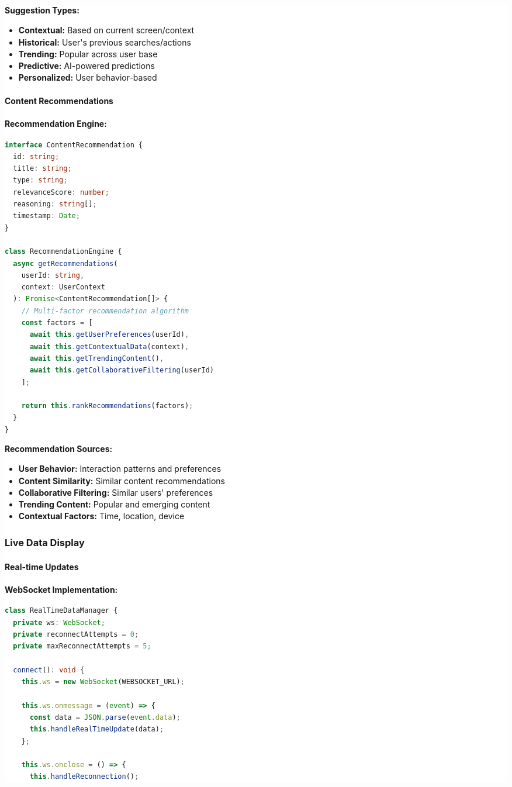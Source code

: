 **Suggestion Types:**
- **Contextual:** Based on current screen/context
- **Historical:** User's previous searches/actions
- **Trending:** Popular across user base
- **Predictive:** AI-powered predictions
- **Personalized:** User behavior-based

#### Content Recommendations
**Recommendation Engine:**
```typescript
interface ContentRecommendation {
  id: string;
  title: string;
  type: string;
  relevanceScore: number;
  reasoning: string[];
  timestamp: Date;
}

class RecommendationEngine {
  async getRecommendations(
    userId: string,
    context: UserContext
  ): Promise<ContentRecommendation[]> {
    // Multi-factor recommendation algorithm
    const factors = [
      await this.getUserPreferences(userId),
      await this.getContextualData(context),
      await this.getTrendingContent(),
      await this.getCollaborativeFiltering(userId)
    ];
    
    return this.rankRecommendations(factors);
  }
}
```

**Recommendation Sources:**
- **User Behavior:** Interaction patterns and preferences
- **Content Similarity:** Similar content recommendations
- **Collaborative Filtering:** Similar users' preferences
- **Trending Content:** Popular and emerging content
- **Contextual Factors:** Time, location, device

### Live Data Display

#### Real-time Updates
**WebSocket Implementation:**
```typescript
class RealTimeDataManager {
  private ws: WebSocket;
  private reconnectAttempts = 0;
  private maxReconnectAttempts = 5;
  
  connect(): void {
    this.ws = new WebSocket(WEBSOCKET_URL);
    
    this.ws.onmessage = (event) => {
      const data = JSON.parse(event.data);
      this.handleRealTimeUpdate(data);
    };
    
    this.ws.onclose = () => {
      this.handleReconnection();
```